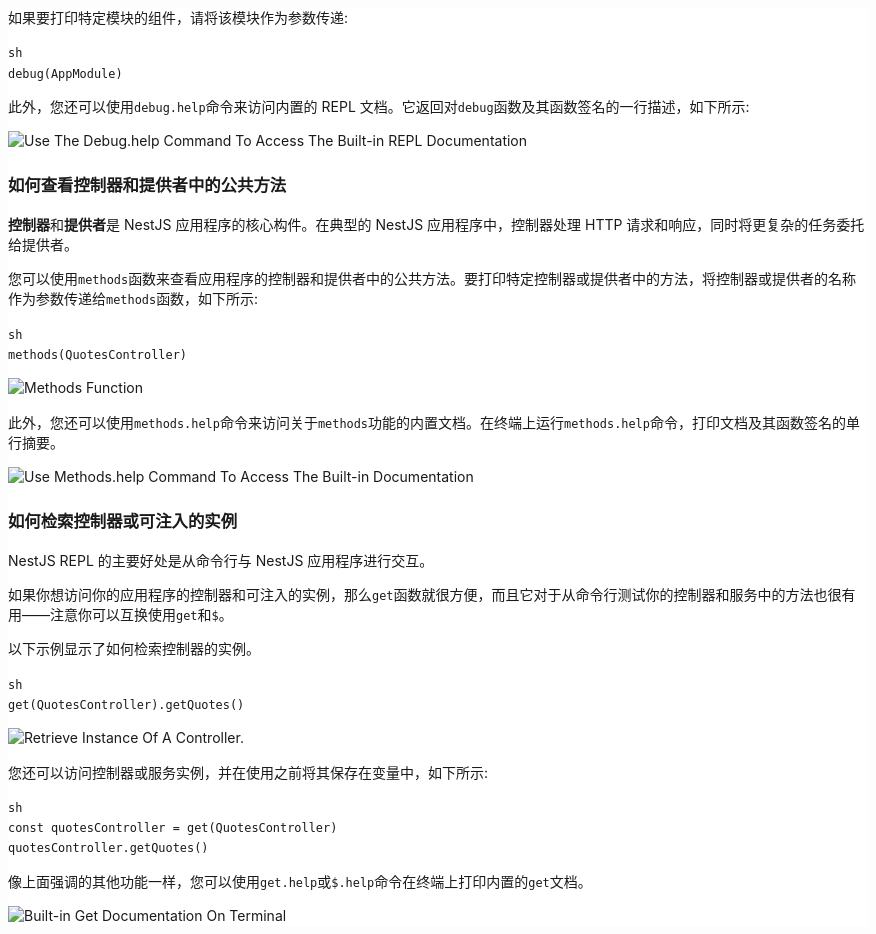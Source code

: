 如果要打印特定模块的组件，请将该模块作为参数传递:

```
sh
debug(AppModule)

```

此外，您还可以使用`debug.help`命令来访问内置的 REPL 文档。它返回对`debug`函数及其函数签名的一行描述，如下所示:

![Use The Debug.help Command To Access The Built-in REPL Documentation](img/5a54f0da4ea3f09f02b6f9ff083860d4.png)

### 如何查看控制器和提供者中的公共方法

**控制器**和**提供者**是 NestJS 应用程序的核心构件。在典型的 NestJS 应用程序中，控制器处理 HTTP 请求和响应，同时将更复杂的任务委托给提供者。

您可以使用`methods`函数来查看应用程序的控制器和提供者中的公共方法。要打印特定控制器或提供者中的方法，将控制器或提供者的名称作为参数传递给`methods`函数，如下所示:

```
sh
methods(QuotesController)

```

![Methods Function](img/3e4c0db4b8d12b88428e962ccb36bf27.png)

此外，您还可以使用`methods.help`命令来访问关于`methods`功能的内置文档。在终端上运行`methods.help`命令，打印文档及其函数签名的单行摘要。

![Use Methods.help Command To Access The Built-in Documentation](img/875412b2096db8add2e6667a93fedf41.png)

### 如何检索控制器或可注入的实例

NestJS REPL 的主要好处是从命令行与 NestJS 应用程序进行交互。

如果你想访问你的应用程序的控制器和可注入的实例，那么`get`函数就很方便，而且它对于从命令行测试你的控制器和服务中的方法也很有用——注意你可以互换使用`get`和`$`。

以下示例显示了如何检索控制器的实例。

```
sh
get(QuotesController).getQuotes()

```

![Retrieve Instance Of A Controller.](img/e07f04be40b3b84b208e32d58c0afe4f.png)

您还可以访问控制器或服务实例，并在使用之前将其保存在变量中，如下所示:

```
sh 
const quotesController = get(QuotesController)
quotesController.getQuotes()

```

像上面强调的其他功能一样，您可以使用`get.help`或`$.help`命令在终端上打印内置的`get`文档。

![Built-in Get Documentation On Terminal](img/f8c356c4f8c83a6c069aca6850331832.png)
